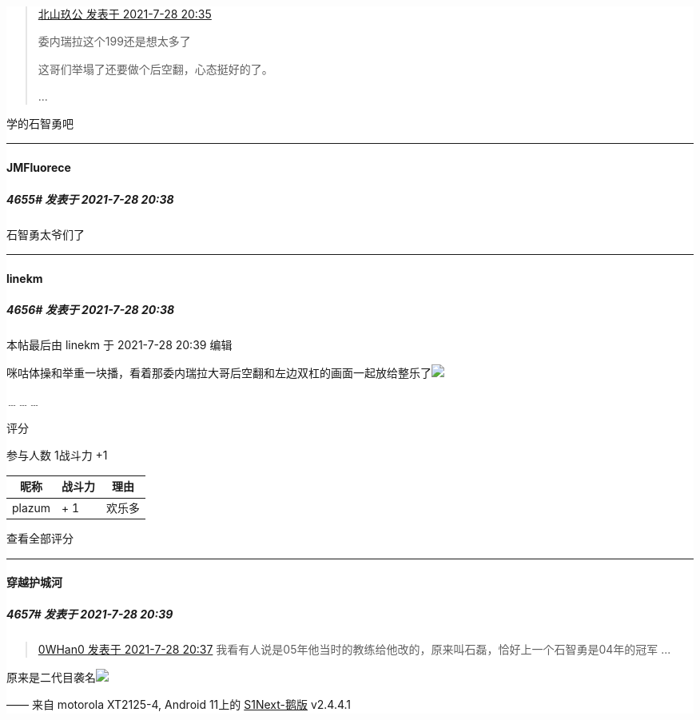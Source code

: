 
<blockquote><a href="httphttps://bbs.saraba1st.com/2b/forum.php?mod=redirect&amp;goto=findpost&amp;pid=52137125&amp;ptid=2015306" target="_blank">北山玖公 发表于 2021-7-28 20:35</a>

委内瑞拉这个199还是想太多了

这哥们举塌了还要做个后空翻，心态挺好的了。

 ...</blockquote>
学的石智勇吧


*****

####  JMFluorece  
##### 4655#       发表于 2021-7-28 20:38


石智勇太爷们了


*****

####  linekm  
##### 4656#       发表于 2021-7-28 20:38


 本帖最后由 linekm 于 2021-7-28 20:39 编辑 

咪咕体操和举重一块播，看着那委内瑞拉大哥后空翻和左边双杠的画面一起放给整乐了<img src="https://static.saraba1st.com/image/smiley/face2017/066.png" referrerpolicy="no-referrer">


﹍﹍﹍

评分


 参与人数 1战斗力 +1

|昵称|战斗力|理由|
|----|---|---|
| plazum| + 1|欢乐多|


查看全部评分


*****

####  穿越护城河  
##### 4657#       发表于 2021-7-28 20:39


<blockquote><a href="httphttps://bbs.saraba1st.com/2b/forum.php?mod=redirect&amp;goto=findpost&amp;pid=52137181&amp;ptid=2015306" target="_blank">0WHan0 发表于 2021-7-28 20:37</a>
我看有人说是05年他当时的教练给他改的，原来叫石磊，恰好上一个石智勇是04年的冠军 ...</blockquote>
原来是二代目袭名<img src="https://static.saraba1st.com/image/smiley/face2017/177.png" referrerpolicy="no-referrer">

—— 来自 motorola XT2125-4, Android 11上的 [S1Next-鹅版](https://github.com/ykrank/S1-Next/releases) v2.4.4.1
